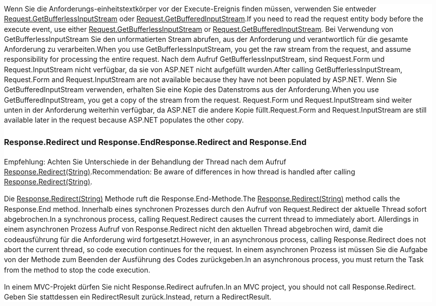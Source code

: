 <span data-ttu-id="2c601-245">Wenn Sie die Anforderungs-einheitstextkörper vor der Execute-Ereignis finden müssen, verwenden Sie entweder [Request.GetBufferlessInputStream](https://msdn.microsoft.com/library/ff406798.aspx) oder [Request.GetBufferedInputStream](https://msdn.microsoft.com/library/system.web.httprequest.getbufferedinputstream.aspx).</span><span class="sxs-lookup"><span data-stu-id="2c601-245">If you need to read the request entity body before the execute event, use either [Request.GetBufferlessInputStream](https://msdn.microsoft.com/library/ff406798.aspx) or [Request.GetBufferedInputStream](https://msdn.microsoft.com/library/system.web.httprequest.getbufferedinputstream.aspx).</span></span> <span data-ttu-id="2c601-246">Bei Verwendung von GetBufferlessInputStream Sie den unformatierten Stream abrufen, aus der Anforderung und verantwortlich für die gesamte Anforderung zu verarbeiten.</span><span class="sxs-lookup"><span data-stu-id="2c601-246">When you use GetBufferlessInputStream, you get the raw stream from the request, and assume responsibility for processing the entire request.</span></span> <span data-ttu-id="2c601-247">Nach dem Aufruf GetBufferlessInputStream, sind Request.Form und Request.InputStream nicht verfügbar, da sie von ASP.NET nicht aufgefüllt wurden.</span><span class="sxs-lookup"><span data-stu-id="2c601-247">After calling GetBufferlessInputStream, Request.Form and Request.InputStream are not available because they have not been populated by ASP.NET.</span></span> <span data-ttu-id="2c601-248">Wenn Sie GetBufferedInputStream verwenden, erhalten Sie eine Kopie des Datenstroms aus der Anforderung.</span><span class="sxs-lookup"><span data-stu-id="2c601-248">When you use GetBufferedInputStream, you get a copy of the stream from the request.</span></span> <span data-ttu-id="2c601-249">Request.Form und Request.InputStream sind weiter unten in der Anforderung weiterhin verfügbar, da ASP.NET die andere Kopie füllt.</span><span class="sxs-lookup"><span data-stu-id="2c601-249">Request.Form and Request.InputStream are still available later in the request because ASP.NET populates the other copy.</span></span>

<a id="redirect"></a>

### <a name="responseredirect-and-responseend"></a><span data-ttu-id="2c601-250">Response.Redirect und Response.End</span><span class="sxs-lookup"><span data-stu-id="2c601-250">Response.Redirect and Response.End</span></span>

<span data-ttu-id="2c601-251">Empfehlung: Achten Sie Unterschiede in der Behandlung der Thread nach dem Aufruf [Response.Redirect(String)](https://msdn.microsoft.com/library/t9dwyts4.aspx).</span><span class="sxs-lookup"><span data-stu-id="2c601-251">Recommendation: Be aware of differences in how thread is handled after calling [Response.Redirect(String)](https://msdn.microsoft.com/library/t9dwyts4.aspx).</span></span>

<span data-ttu-id="2c601-252">Die [Response.Redirect(String)](https://msdn.microsoft.com/library/t9dwyts4.aspx) Methode ruft die Response.End-Methode.</span><span class="sxs-lookup"><span data-stu-id="2c601-252">The [Response.Redirect(String)](https://msdn.microsoft.com/library/t9dwyts4.aspx) method calls the Response.End method.</span></span> <span data-ttu-id="2c601-253">Innerhalb eines synchronen Prozesses durch den Aufruf von Request.Redirect der aktuelle Thread sofort abgebrochen.</span><span class="sxs-lookup"><span data-stu-id="2c601-253">In a synchronous process, calling Request.Redirect causes the current thread to immediately abort.</span></span> <span data-ttu-id="2c601-254">Allerdings in einem asynchronen Prozess Aufruf von Response.Redirect nicht den aktuellen Thread abgebrochen wird, damit die codeausführung für die Anforderung wird fortgesetzt.</span><span class="sxs-lookup"><span data-stu-id="2c601-254">However, in an asynchronous process, calling Response.Redirect does not abort the current thread, so code execution continues for the request.</span></span> <span data-ttu-id="2c601-255">In einem asynchronen Prozess ist müssen Sie die Aufgabe von der Methode zum Beenden der Ausführung des Codes zurückgeben.</span><span class="sxs-lookup"><span data-stu-id="2c601-255">In an asynchronous process, you must return the Task from the method to stop the code execution.</span></span>

<span data-ttu-id="2c601-256">In einem MVC-Projekt dürfen Sie nicht Response.Redirect aufrufen.</span><span class="sxs-lookup"><span data-stu-id="2c601-256">In an MVC project, you should not call Response.Redirect.</span></span> <span data-ttu-id="2c601-257">Geben Sie stattdessen ein RedirectResult zurück.</span><span class="sxs-lookup"><span data-stu-id="2c601-257">Instead, return a RedirectResult.</span></span>
